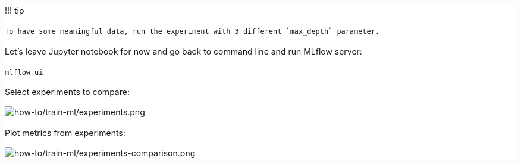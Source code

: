 !!! tip

	To have some meaningful data, run the experiment with 3 different `max_depth` parameter.

Let’s leave Jupyter notebook for now and go back to command line and run
MLflow server:

``` python
mlflow ui
```

Select experiments to compare:

![how-to/train-ml/experiments.png](../images/experiments.png)

Plot metrics from experiments:

![how-to/train-ml/experiments-comparison.png](../images/experiments-comparison.png)
